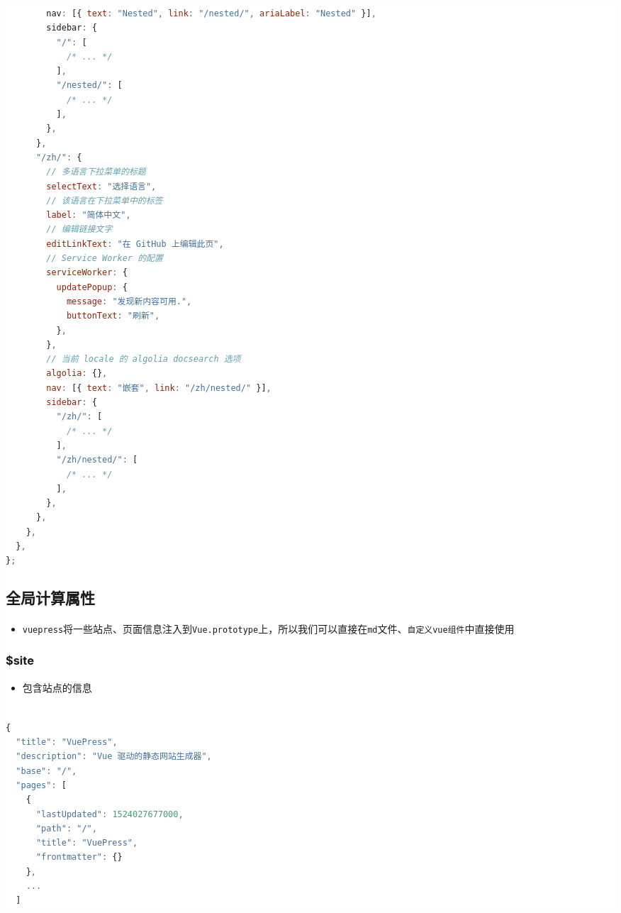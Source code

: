 ```js
        nav: [{ text: "Nested", link: "/nested/", ariaLabel: "Nested" }],
        sidebar: {
          "/": [
            /* ... */
          ],
          "/nested/": [
            /* ... */
          ],
        },
      },
      "/zh/": {
        // 多语言下拉菜单的标题
        selectText: "选择语言",
        // 该语言在下拉菜单中的标签
        label: "简体中文",
        // 编辑链接文字
        editLinkText: "在 GitHub 上编辑此页",
        // Service Worker 的配置
        serviceWorker: {
          updatePopup: {
            message: "发现新内容可用.",
            buttonText: "刷新",
          },
        },
        // 当前 locale 的 algolia docsearch 选项
        algolia: {},
        nav: [{ text: "嵌套", link: "/zh/nested/" }],
        sidebar: {
          "/zh/": [
            /* ... */
          ],
          "/zh/nested/": [
            /* ... */
          ],
        },
      },
    },
  },
};
```

## 全局计算属性

- `vuepress`将一些站点、页面信息注入到`Vue.prototype`上，所以我们可以直接在`md`文件、`自定义vue组件`中直接使用

### \$site

- 包含站点的信息

```js

{
  "title": "VuePress",
  "description": "Vue 驱动的静态网站生成器",
  "base": "/",
  "pages": [
    {
      "lastUpdated": 1524027677000,
      "path": "/",
      "title": "VuePress",
      "frontmatter": {}
    },
    ...
  ]
```